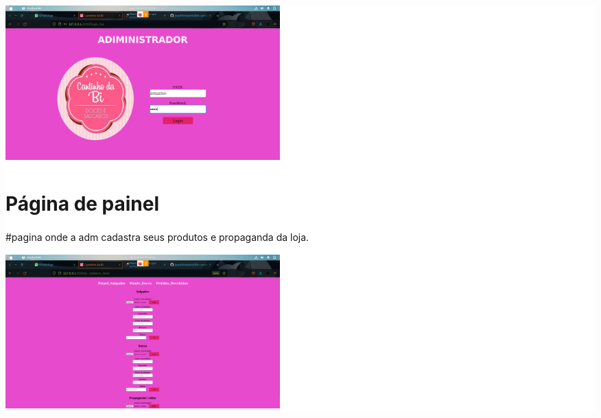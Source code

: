<img src="https://github.com/joaoMicheletti/Bih/blob/main/frontend/src/pages/assets/admlogin.png" min-width="400px" max-width="400px" width="400px"  alt="Computador iuriCode">

# Página de painel
<p>
    #pagina onde a adm cadastra seus produtos e propaganda da loja.
</p> 
<img src="https://github.com/joaoMicheletti/Bih/blob/main/frontend/src/pages/assets/admcadstro.png" min-width="400px" max-width="400px" width="400px"  alt="Computador iuriCode">
